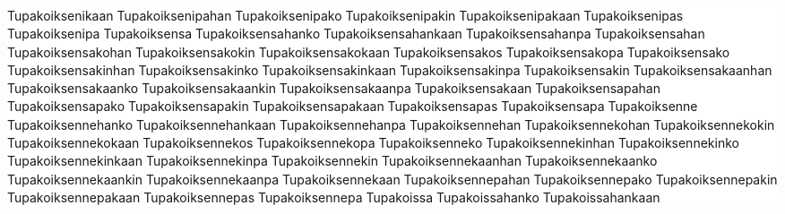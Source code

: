 Tupakoiksenikaan
Tupakoiksenipahan
Tupakoiksenipako
Tupakoiksenipakin
Tupakoiksenipakaan
Tupakoiksenipas
Tupakoiksenipa
Tupakoiksensa
Tupakoiksensahanko
Tupakoiksensahankaan
Tupakoiksensahanpa
Tupakoiksensahan
Tupakoiksensakohan
Tupakoiksensakokin
Tupakoiksensakokaan
Tupakoiksensakos
Tupakoiksensakopa
Tupakoiksensako
Tupakoiksensakinhan
Tupakoiksensakinko
Tupakoiksensakinkaan
Tupakoiksensakinpa
Tupakoiksensakin
Tupakoiksensakaanhan
Tupakoiksensakaanko
Tupakoiksensakaankin
Tupakoiksensakaanpa
Tupakoiksensakaan
Tupakoiksensapahan
Tupakoiksensapako
Tupakoiksensapakin
Tupakoiksensapakaan
Tupakoiksensapas
Tupakoiksensapa
Tupakoiksenne
Tupakoiksennehanko
Tupakoiksennehankaan
Tupakoiksennehanpa
Tupakoiksennehan
Tupakoiksennekohan
Tupakoiksennekokin
Tupakoiksennekokaan
Tupakoiksennekos
Tupakoiksennekopa
Tupakoiksenneko
Tupakoiksennekinhan
Tupakoiksennekinko
Tupakoiksennekinkaan
Tupakoiksennekinpa
Tupakoiksennekin
Tupakoiksennekaanhan
Tupakoiksennekaanko
Tupakoiksennekaankin
Tupakoiksennekaanpa
Tupakoiksennekaan
Tupakoiksennepahan
Tupakoiksennepako
Tupakoiksennepakin
Tupakoiksennepakaan
Tupakoiksennepas
Tupakoiksennepa
Tupakoissa
Tupakoissahanko
Tupakoissahankaan